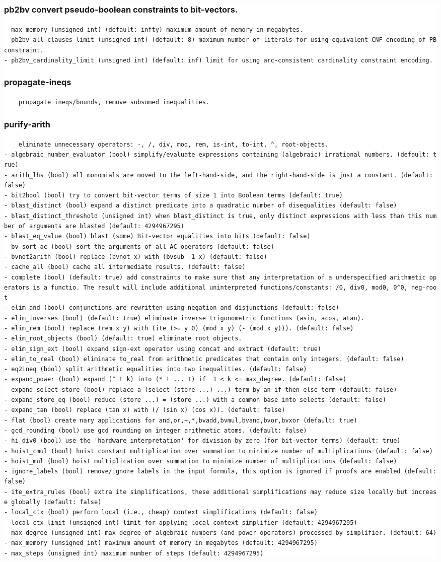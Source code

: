 ### pb2bv convert pseudo-boolean constraints to bit-vectors.
    - max_memory (unsigned int) (default: infty) maximum amount of memory in megabytes.
    - pb2bv_all_clauses_limit (unsigned int) (default: 8) maximum number of literals for using equivalent CNF encoding of PB constraint.
    - pb2bv_cardinality_limit (unsigned int) (default: inf) limit for using arc-consistent cardinality constraint encoding.
### propagate-ineqs 
        propagate ineqs/bounds, remove subsumed inequalities.
### purify-arith 
        eliminate unnecessary operators: -, /, div, mod, rem, is-int, to-int, ^, root-objects.
    - algebraic_number_evaluator (bool) simplify/evaluate expressions containing (algebraic) irrational numbers. (default: true)
    - arith_lhs (bool) all monomials are moved to the left-hand-side, and the right-hand-side is just a constant. (default: false)
    - bit2bool (bool) try to convert bit-vector terms of size 1 into Boolean terms (default: true)
    - blast_distinct (bool) expand a distinct predicate into a quadratic number of disequalities (default: false)
    - blast_distinct_threshold (unsigned int) when blast_distinct is true, only distinct expressions with less than this number of arguments are blasted (default: 4294967295)
    - blast_eq_value (bool) blast (some) Bit-vector equalities into bits (default: false)
    - bv_sort_ac (bool) sort the arguments of all AC operators (default: false)
    - bvnot2arith (bool) replace (bvnot x) with (bvsub -1 x) (default: false)
    - cache_all (bool) cache all intermediate results. (default: false)
    - complete (bool) (default: true) add constraints to make sure that any interpretation of a underspecified arithmetic operators is a functio. The result will include additional uninterpreted functions/constants: /0, div0, mod0, 0^0, neg-root
    - elim_and (bool) conjunctions are rewritten using negation and disjunctions (default: false)
    - elim_inverses (bool) (default: true) eliminate inverse trigonometric functions (asin, acos, atan).
    - elim_rem (bool) replace (rem x y) with (ite (>= y 0) (mod x y) (- (mod x y))). (default: false)
    - elim_root_objects (bool) (default: true) eliminate root objects.
    - elim_sign_ext (bool) expand sign-ext operator using concat and extract (default: true)
    - elim_to_real (bool) eliminate to_real from arithmetic predicates that contain only integers. (default: false)
    - eq2ineq (bool) split arithmetic equalities into two inequalities. (default: false)
    - expand_power (bool) expand (^ t k) into (* t ... t) if  1 < k <= max_degree. (default: false)
    - expand_select_store (bool) replace a (select (store ...) ...) term by an if-then-else term (default: false)
    - expand_store_eq (bool) reduce (store ...) = (store ...) with a common base into selects (default: false)
    - expand_tan (bool) replace (tan x) with (/ (sin x) (cos x)). (default: false)
    - flat (bool) create nary applications for and,or,+,*,bvadd,bvmul,bvand,bvor,bvxor (default: true)
    - gcd_rounding (bool) use gcd rounding on integer arithmetic atoms. (default: false)
    - hi_div0 (bool) use the 'hardware interpretation' for division by zero (for bit-vector terms) (default: true)
    - hoist_cmul (bool) hoist constant multiplication over summation to minimize number of multiplications (default: false)
    - hoist_mul (bool) hoist multiplication over summation to minimize number of multiplications (default: false)
    - ignore_labels (bool) remove/ignore labels in the input formula, this option is ignored if proofs are enabled (default: false)
    - ite_extra_rules (bool) extra ite simplifications, these additional simplifications may reduce size locally but increase globally (default: false)
    - local_ctx (bool) perform local (i.e., cheap) context simplifications (default: false)
    - local_ctx_limit (unsigned int) limit for applying local context simplifier (default: 4294967295)
    - max_degree (unsigned int) max degree of algebraic numbers (and power operators) processed by simplifier. (default: 64)
    - max_memory (unsigned int) maximum amount of memory in megabytes (default: 4294967295)
    - max_steps (unsigned int) maximum number of steps (default: 4294967295)